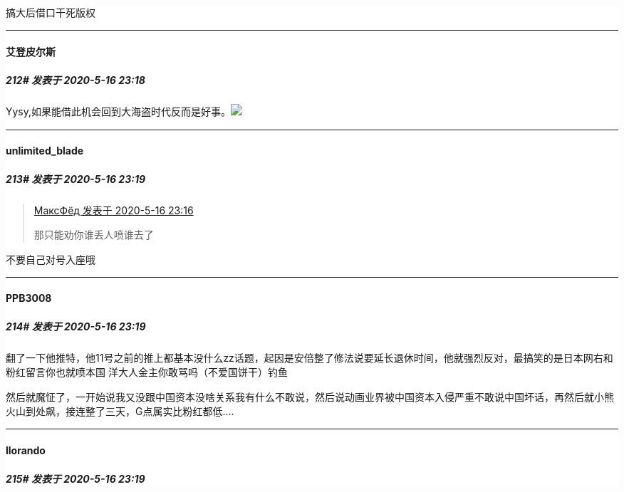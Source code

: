


搞大后借口干死版权







-----

####  艾登皮尔斯  
##### 212#       发表于 2020-5-16 23:18




Yysy,如果能借此机会回到大海盗时代反而是好事。<img src="https://static.saraba1st.com/image/smiley/face2017/053.png" referrerpolicy="no-referrer">







-----

####  unlimited_blade  
##### 213#       发表于 2020-5-16 23:19



<blockquote><a href="httphttps://bbs.saraba1st.com/2b/forum.php?mod=redirect&amp;goto=findpost&amp;pid=47445918&amp;ptid=1935405" target="_blank">МаксФёд 发表于 2020-5-16 23:16</a>

那只能劝你谁丢人喷谁去了</blockquote>
不要自己对号入座哦







-----

####  PPB3008  
##### 214#       发表于 2020-5-16 23:19




翻了一下他推特，他11号之前的推上都基本没什么zz话题，起因是安倍整了修法说要延长退休时间，他就强烈反对，最搞笑的是日本网右和粉红留言你也就喷本国 洋大人金主你敢骂吗（不爱国饼干）钓鱼

然后就魔怔了，一开始说我又没跟中国资本没啥关系我有什么不敢说，然后说动画业界被中国资本入侵严重不敢说中国坏话，再然后就小熊火山到处飙，接连整了三天，G点属实比粉红都低....







-----

####  llorando  
##### 215#       发表于 2020-5-16 23:19
